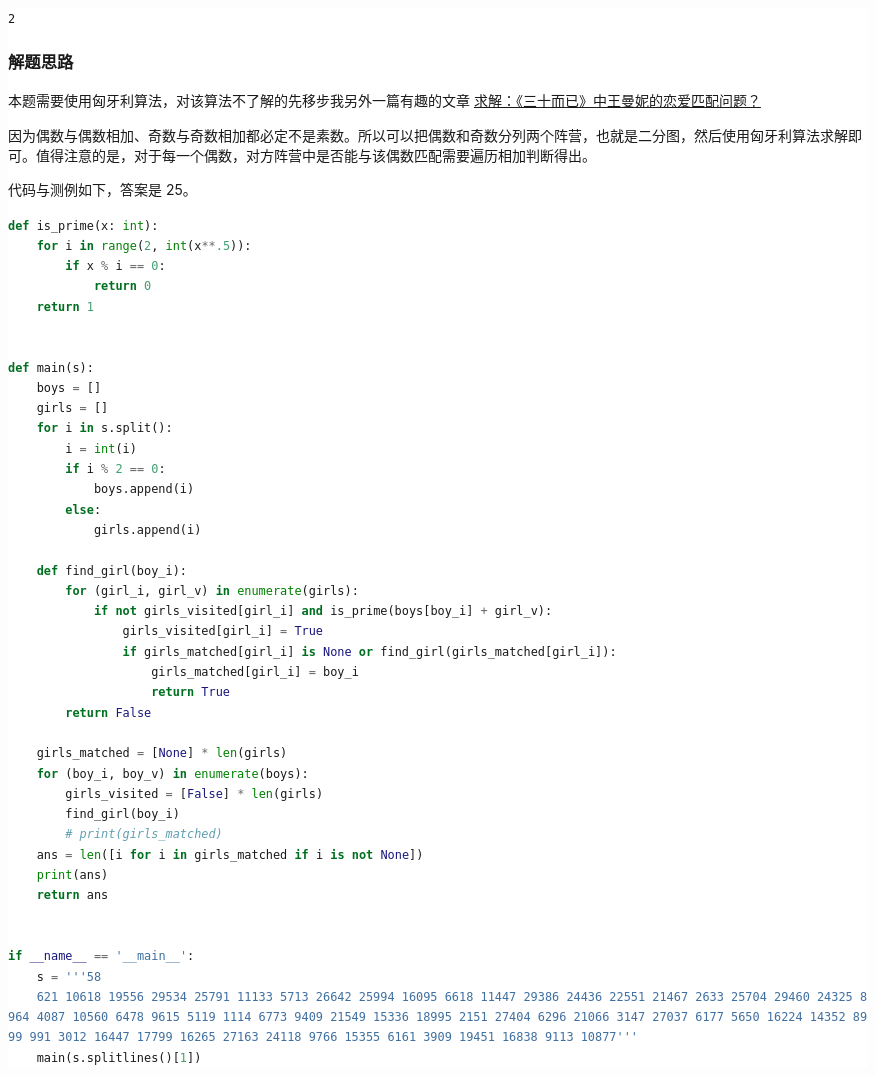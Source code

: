 ```
2
```

### 解题思路

本题需要使用匈牙利算法，对该算法不了解的先移步我另外一篇有趣的文章 [求解：《三十而已》中王曼妮的恋爱匹配问题？](https://mp.weixin.qq.com/s?__biz=MzI1NTU4MDcwMg==&mid=2247486848&idx=1&sn=223319630f521c115c2366132d50ce8c&chksm=ea3282f1dd450be7a0055293f17caf353c53ad2d2616ada7ff0e7b79710e9f81385a487b94b3&token=1462341929&lang=zh_CN#rd)

因为偶数与偶数相加、奇数与奇数相加都必定不是素数。所以可以把偶数和奇数分列两个阵营，也就是二分图，然后使用匈牙利算法求解即可。值得注意的是，对于每一个偶数，对方阵营中是否能与该偶数匹配需要遍历相加判断得出。

代码与测例如下，答案是 25。

```python
def is_prime(x: int):
    for i in range(2, int(x**.5)):
        if x % i == 0:
            return 0
    return 1


def main(s):
    boys = []
    girls = []
    for i in s.split():
        i = int(i)
        if i % 2 == 0:
            boys.append(i)
        else:
            girls.append(i)

    def find_girl(boy_i):
        for (girl_i, girl_v) in enumerate(girls):
            if not girls_visited[girl_i] and is_prime(boys[boy_i] + girl_v):
                girls_visited[girl_i] = True
                if girls_matched[girl_i] is None or find_girl(girls_matched[girl_i]):
                    girls_matched[girl_i] = boy_i
                    return True
        return False

    girls_matched = [None] * len(girls)
    for (boy_i, boy_v) in enumerate(boys):
        girls_visited = [False] * len(girls)
        find_girl(boy_i)
        # print(girls_matched)
    ans = len([i for i in girls_matched if i is not None])
    print(ans)
    return ans


if __name__ == '__main__':
    s = '''58
    621 10618 19556 29534 25791 11133 5713 26642 25994 16095 6618 11447 29386 24436 22551 21467 2633 25704 29460 24325 8964 4087 10560 6478 9615 5119 1114 6773 9409 21549 15336 18995 2151 27404 6296 21066 3147 27037 6177 5650 16224 14352 8999 991 3012 16447 17799 16265 27163 24118 9766 15355 6161 3909 19451 16838 9113 10877'''
    main(s.splitlines()[1])
```
